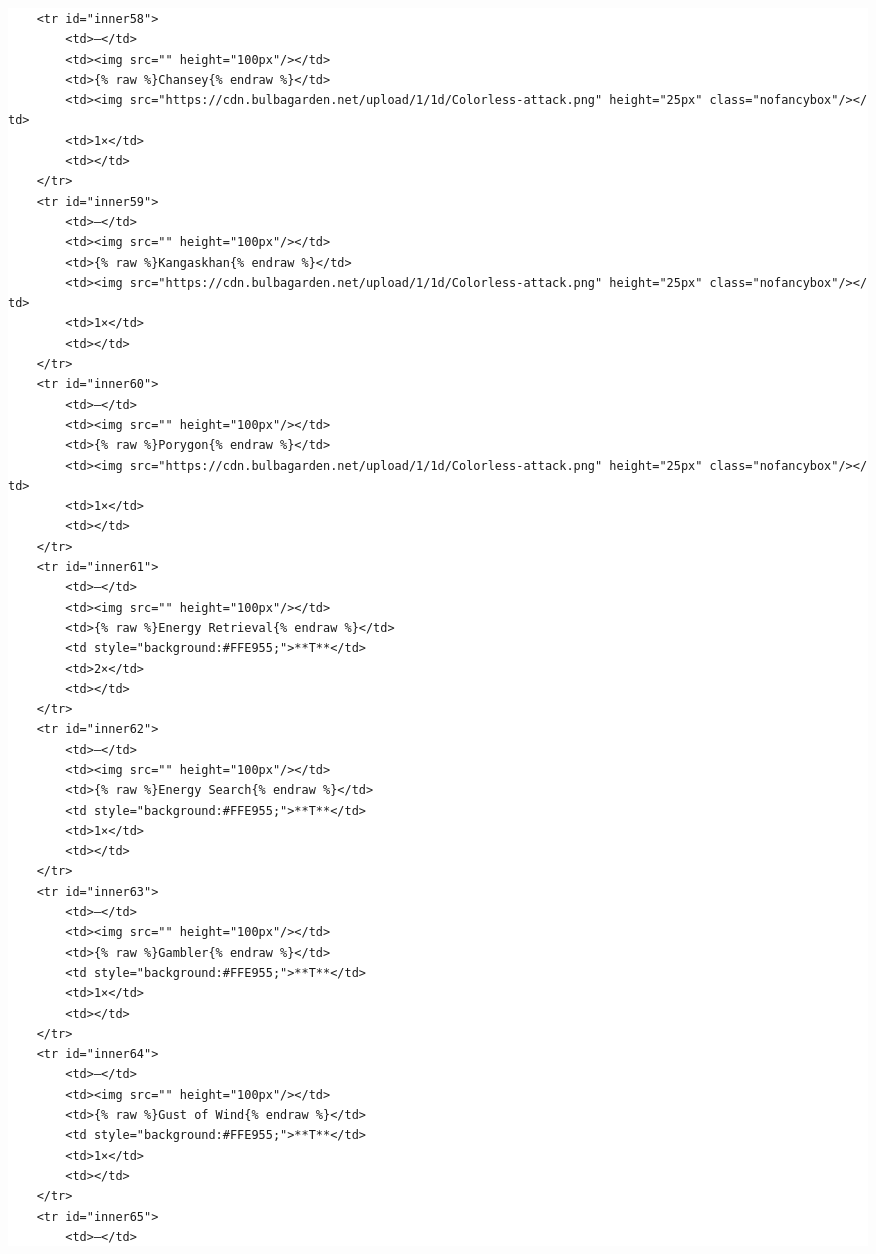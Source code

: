 		<tr id="inner58">
			<td>—</td>
			<td><img src="" height="100px"/></td>
			<td>{% raw %}Chansey{% endraw %}</td>
			<td><img src="https://cdn.bulbagarden.net/upload/1/1d/Colorless-attack.png" height="25px" class="nofancybox"/></td>
			<td>1×</td>
			<td></td>
		</tr>
		<tr id="inner59">
			<td>—</td>
			<td><img src="" height="100px"/></td>
			<td>{% raw %}Kangaskhan{% endraw %}</td>
			<td><img src="https://cdn.bulbagarden.net/upload/1/1d/Colorless-attack.png" height="25px" class="nofancybox"/></td>
			<td>1×</td>
			<td></td>
		</tr>
		<tr id="inner60">
			<td>—</td>
			<td><img src="" height="100px"/></td>
			<td>{% raw %}Porygon{% endraw %}</td>
			<td><img src="https://cdn.bulbagarden.net/upload/1/1d/Colorless-attack.png" height="25px" class="nofancybox"/></td>
			<td>1×</td>
			<td></td>
		</tr>
		<tr id="inner61">
			<td>—</td>
			<td><img src="" height="100px"/></td>
			<td>{% raw %}Energy Retrieval{% endraw %}</td>
			<td style="background:#FFE955;">**T**</td>
			<td>2×</td>
			<td></td>
		</tr>
		<tr id="inner62">
			<td>—</td>
			<td><img src="" height="100px"/></td>
			<td>{% raw %}Energy Search{% endraw %}</td>
			<td style="background:#FFE955;">**T**</td>
			<td>1×</td>
			<td></td>
		</tr>
		<tr id="inner63">
			<td>—</td>
			<td><img src="" height="100px"/></td>
			<td>{% raw %}Gambler{% endraw %}</td>
			<td style="background:#FFE955;">**T**</td>
			<td>1×</td>
			<td></td>
		</tr>
		<tr id="inner64">
			<td>—</td>
			<td><img src="" height="100px"/></td>
			<td>{% raw %}Gust of Wind{% endraw %}</td>
			<td style="background:#FFE955;">**T**</td>
			<td>1×</td>
			<td></td>
		</tr>
		<tr id="inner65">
			<td>—</td>